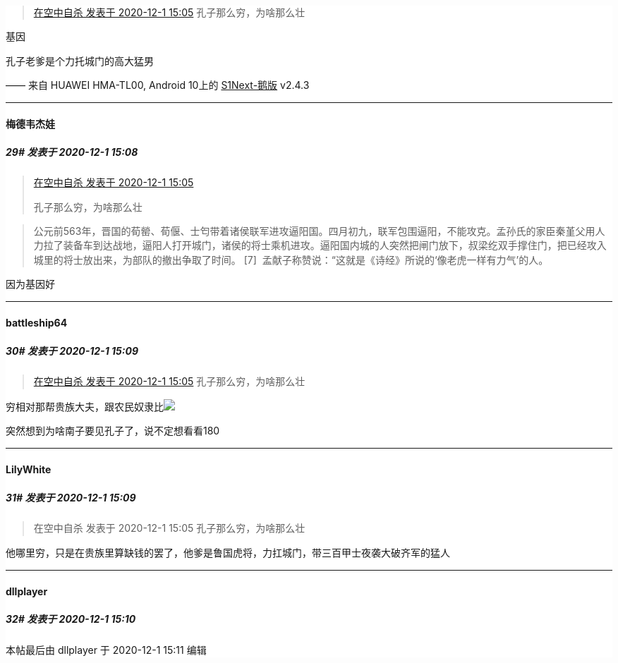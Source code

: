 
<blockquote><a href="httphttps://bbs.saraba1st.com/2b/forum.php?mod=redirect&amp;goto=findpost&amp;pid=49576683&amp;ptid=1975194" target="_blank">在空中自杀 发表于 2020-12-1 15:05</a>
孔子那么穷，为啥那么壮</blockquote>
基因

孔子老爹是个力托城门的高大猛男

—— 来自 HUAWEI HMA-TL00, Android 10上的 [S1Next-鹅版](https://github.com/ykrank/S1-Next/releases) v2.4.3


-----

####  梅德韦杰娃  
##### 29#       发表于 2020-12-1 15:08


<blockquote><a href="httphttps://bbs.saraba1st.com/2b/forum.php?mod=redirect&amp;goto=findpost&amp;pid=49576683&amp;ptid=1975194" target="_blank">在空中自杀 发表于 2020-12-1 15:05</a>

孔子那么穷，为啥那么壮</blockquote><blockquote>公元前563年，晋国的荀罃、荀偃、士匄带着诸侯联军进攻逼阳国。四月初九，联军包围逼阳，不能攻克。孟孙氏的家臣秦堇父用人力拉了装备车到达战地，逼阳人打开城门，诸侯的将士乘机进攻。逼阳国内城的人突然把闸门放下，叔梁纥双手撑住门，把已经攻入城里的将士放出来，为部队的撤出争取了时间。 [7]  孟献子称赞说：“这就是《诗经》所说的‘像老虎一样有力气’的人。</blockquote>
因为基因好


-----

####  battleship64  
##### 30#       发表于 2020-12-1 15:09


<blockquote><a href="httphttps://bbs.saraba1st.com/2b/forum.php?mod=redirect&amp;goto=findpost&amp;pid=49576683&amp;ptid=1975194" target="_blank">在空中自杀 发表于 2020-12-1 15:05</a>
孔子那么穷，为啥那么壮</blockquote>
穷相对那帮贵族大夫，跟农民奴隶比<img src="https://static.saraba1st.com/image/smiley/face2017/067.png" referrerpolicy="no-referrer">

突然想到为啥南子要见孔子了，说不定想看看180


-----

####  LilyWhite  
##### 31#       发表于 2020-12-1 15:09


<blockquote>在空中自杀 发表于 2020-12-1 15:05
孔子那么穷，为啥那么壮</blockquote>
他哪里穷，只是在贵族里算缺钱的罢了，他爹是鲁国虎将，力扛城门，带三百甲士夜袭大破齐军的猛人


-----

####  dllplayer  
##### 32#       发表于 2020-12-1 15:10


 本帖最后由 dllplayer 于 2020-12-1 15:11 编辑 
